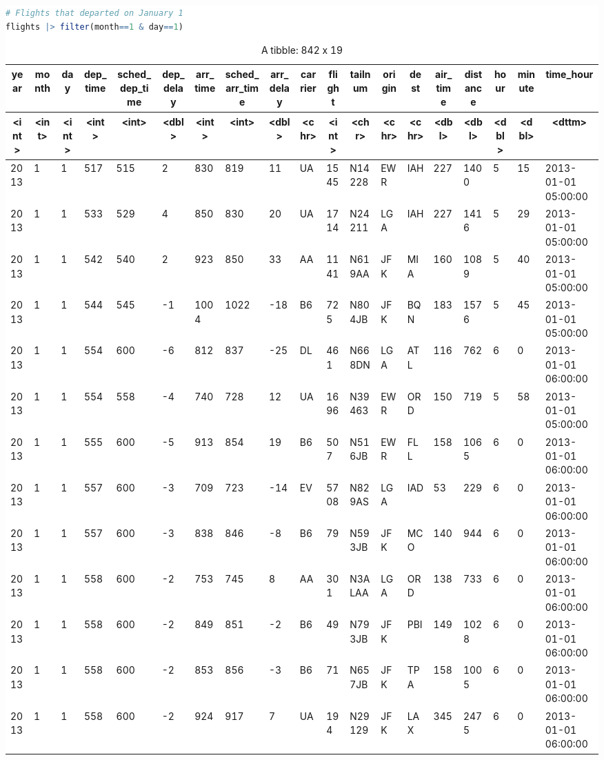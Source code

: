 



```R
# Flights that departed on January 1
flights |> filter(month==1 & day==1)
```


<table class="dataframe">
<caption>A tibble: 842 x 19</caption>
<thead>
	<tr><th scope=col>year</th><th scope=col>month</th><th scope=col>day</th><th scope=col>dep_time</th><th scope=col>sched_dep_time</th><th scope=col>dep_delay</th><th scope=col>arr_time</th><th scope=col>sched_arr_time</th><th scope=col>arr_delay</th><th scope=col>carrier</th><th scope=col>flight</th><th scope=col>tailnum</th><th scope=col>origin</th><th scope=col>dest</th><th scope=col>air_time</th><th scope=col>distance</th><th scope=col>hour</th><th scope=col>minute</th><th scope=col>time_hour</th></tr>
	<tr><th scope=col>&lt;int&gt;</th><th scope=col>&lt;int&gt;</th><th scope=col>&lt;int&gt;</th><th scope=col>&lt;int&gt;</th><th scope=col>&lt;int&gt;</th><th scope=col>&lt;dbl&gt;</th><th scope=col>&lt;int&gt;</th><th scope=col>&lt;int&gt;</th><th scope=col>&lt;dbl&gt;</th><th scope=col>&lt;chr&gt;</th><th scope=col>&lt;int&gt;</th><th scope=col>&lt;chr&gt;</th><th scope=col>&lt;chr&gt;</th><th scope=col>&lt;chr&gt;</th><th scope=col>&lt;dbl&gt;</th><th scope=col>&lt;dbl&gt;</th><th scope=col>&lt;dbl&gt;</th><th scope=col>&lt;dbl&gt;</th><th scope=col>&lt;dttm&gt;</th></tr>
</thead>
<tbody>
	<tr><td>2013</td><td>1</td><td>1</td><td>517</td><td>515</td><td> 2</td><td> 830</td><td> 819</td><td> 11</td><td>UA</td><td>1545</td><td>N14228</td><td>EWR</td><td>IAH</td><td>227</td><td>1400</td><td>5</td><td>15</td><td>2013-01-01 05:00:00</td></tr>
	<tr><td>2013</td><td>1</td><td>1</td><td>533</td><td>529</td><td> 4</td><td> 850</td><td> 830</td><td> 20</td><td>UA</td><td>1714</td><td>N24211</td><td>LGA</td><td>IAH</td><td>227</td><td>1416</td><td>5</td><td>29</td><td>2013-01-01 05:00:00</td></tr>
	<tr><td>2013</td><td>1</td><td>1</td><td>542</td><td>540</td><td> 2</td><td> 923</td><td> 850</td><td> 33</td><td>AA</td><td>1141</td><td>N619AA</td><td>JFK</td><td>MIA</td><td>160</td><td>1089</td><td>5</td><td>40</td><td>2013-01-01 05:00:00</td></tr>
	<tr><td>2013</td><td>1</td><td>1</td><td>544</td><td>545</td><td>-1</td><td>1004</td><td>1022</td><td>-18</td><td>B6</td><td> 725</td><td>N804JB</td><td>JFK</td><td>BQN</td><td>183</td><td>1576</td><td>5</td><td>45</td><td>2013-01-01 05:00:00</td></tr>
	<tr><td>2013</td><td>1</td><td>1</td><td>554</td><td>600</td><td>-6</td><td> 812</td><td> 837</td><td>-25</td><td>DL</td><td> 461</td><td>N668DN</td><td>LGA</td><td>ATL</td><td>116</td><td> 762</td><td>6</td><td> 0</td><td>2013-01-01 06:00:00</td></tr>
	<tr><td>2013</td><td>1</td><td>1</td><td>554</td><td>558</td><td>-4</td><td> 740</td><td> 728</td><td> 12</td><td>UA</td><td>1696</td><td>N39463</td><td>EWR</td><td>ORD</td><td>150</td><td> 719</td><td>5</td><td>58</td><td>2013-01-01 05:00:00</td></tr>
	<tr><td>2013</td><td>1</td><td>1</td><td>555</td><td>600</td><td>-5</td><td> 913</td><td> 854</td><td> 19</td><td>B6</td><td> 507</td><td>N516JB</td><td>EWR</td><td>FLL</td><td>158</td><td>1065</td><td>6</td><td> 0</td><td>2013-01-01 06:00:00</td></tr>
	<tr><td>2013</td><td>1</td><td>1</td><td>557</td><td>600</td><td>-3</td><td> 709</td><td> 723</td><td>-14</td><td>EV</td><td>5708</td><td>N829AS</td><td>LGA</td><td>IAD</td><td> 53</td><td> 229</td><td>6</td><td> 0</td><td>2013-01-01 06:00:00</td></tr>
	<tr><td>2013</td><td>1</td><td>1</td><td>557</td><td>600</td><td>-3</td><td> 838</td><td> 846</td><td> -8</td><td>B6</td><td>  79</td><td>N593JB</td><td>JFK</td><td>MCO</td><td>140</td><td> 944</td><td>6</td><td> 0</td><td>2013-01-01 06:00:00</td></tr>
	<tr><td>2013</td><td>1</td><td>1</td><td>558</td><td>600</td><td>-2</td><td> 753</td><td> 745</td><td>  8</td><td>AA</td><td> 301</td><td>N3ALAA</td><td>LGA</td><td>ORD</td><td>138</td><td> 733</td><td>6</td><td> 0</td><td>2013-01-01 06:00:00</td></tr>
	<tr><td>2013</td><td>1</td><td>1</td><td>558</td><td>600</td><td>-2</td><td> 849</td><td> 851</td><td> -2</td><td>B6</td><td>  49</td><td>N793JB</td><td>JFK</td><td>PBI</td><td>149</td><td>1028</td><td>6</td><td> 0</td><td>2013-01-01 06:00:00</td></tr>
	<tr><td>2013</td><td>1</td><td>1</td><td>558</td><td>600</td><td>-2</td><td> 853</td><td> 856</td><td> -3</td><td>B6</td><td>  71</td><td>N657JB</td><td>JFK</td><td>TPA</td><td>158</td><td>1005</td><td>6</td><td> 0</td><td>2013-01-01 06:00:00</td></tr>
	<tr><td>2013</td><td>1</td><td>1</td><td>558</td><td>600</td><td>-2</td><td> 924</td><td> 917</td><td>  7</td><td>UA</td><td> 194</td><td>N29129</td><td>JFK</td><td>LAX</td><td>345</td><td>2475</td><td>6</td><td> 0</td><td>2013-01-01 06:00:00</td></tr>